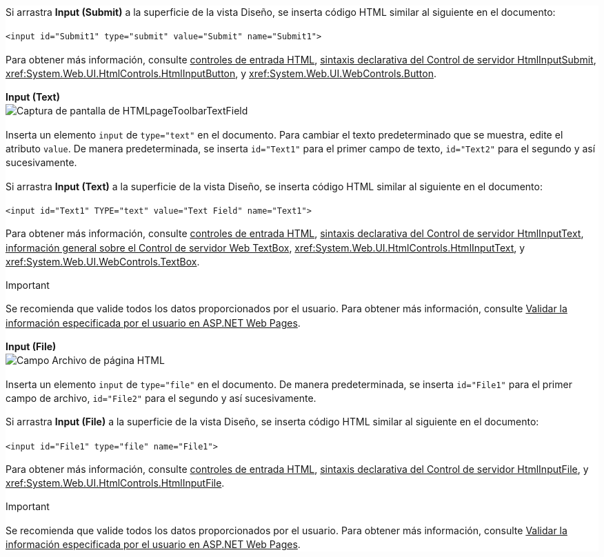 Si arrastra **Input (Submit)** a la superficie de la vista Diseño, se inserta código HTML similar al siguiente en el documento:  
  
```  
<input id="Submit1" type="submit" value="Submit" name="Submit1">  
```  
  
 Para obtener más información, consulte [controles de entrada HTML](http://msdn.microsoft.com/library/2ba82c6b-dff7-4b73-b1c2-9e76a48a69de), [sintaxis declarativa del Control de servidor HtmlInputSubmit](http://msdn.microsoft.com/eef2a157-f184-4ce9-b256-d1eacc7930f2), <xref:System.Web.UI.HtmlControls.HtmlInputButton>, y <xref:System.Web.UI.WebControls.Button>.  
  
 **Input (Text)**  
 ![Captura de pantalla de HTMLpageToolbarTextField](../../ide/reference/media/vxtextfield.gif "vxTextfield")  
  
 Inserta un elemento `input` de `type="text"` en el documento. Para cambiar el texto predeterminado que se muestra, edite el atributo `value`. De manera predeterminada, se inserta `id="Text1"` para el primer campo de texto, `id="Text2"` para el segundo y así sucesivamente.  
  
 Si arrastra **Input (Text)** a la superficie de la vista Diseño, se inserta código HTML similar al siguiente en el documento:  
  
```  
<input id="Text1" TYPE="text" value="Text Field" name="Text1">  
```  
  
 Para obtener más información, consulte [controles de entrada HTML](http://msdn.microsoft.com/library/2ba82c6b-dff7-4b73-b1c2-9e76a48a69de), [sintaxis declarativa del Control de servidor HtmlInputText](http://msdn.microsoft.com/87060d90-a11c-434d-9fc9-b03a8487041e), [información general sobre el Control de servidor Web TextBox](http://msdn.microsoft.com/library/ab354bc1-f23a-48fc-93d8-d4d7c1b7396f), <xref:System.Web.UI.HtmlControls.HtmlInputText>, y <xref:System.Web.UI.WebControls.TextBox>.  
  
> [!IMPORTANT]
>  Se recomienda que valide todos los datos proporcionados por el usuario. Para obtener más información, consulte [Validar la información especificada por el usuario en ASP.NET Web Pages](http://msdn.microsoft.com/library/4ad3dacb-89e0-4cee-89ac-40a3f2a85461).  
  
 **Input (File)**  
 ![Campo Archivo de página HTML](../../ide/reference/media/vxfilefield.gif "vxFilefield")  
  
 Inserta un elemento `input` de `type="file"` en el documento. De manera predeterminada, se inserta `id="File1"` para el primer campo de archivo, `id="File2"` para el segundo y así sucesivamente.  
  
 Si arrastra **Input (File)** a la superficie de la vista Diseño, se inserta código HTML similar al siguiente en el documento:  
  
```  
<input id="File1" type="file" name="File1">  
```  
  
 Para obtener más información, consulte [controles de entrada HTML](http://msdn.microsoft.com/library/2ba82c6b-dff7-4b73-b1c2-9e76a48a69de), [sintaxis declarativa del Control de servidor HtmlInputFile](http://msdn.microsoft.com/a817b4a0-056f-4c17-a696-b9fdcde43db6), y <xref:System.Web.UI.HtmlControls.HtmlInputFile>.  
  
> [!IMPORTANT]
>  Se recomienda que valide todos los datos proporcionados por el usuario. Para obtener más información, consulte [Validar la información especificada por el usuario en ASP.NET Web Pages](http://msdn.microsoft.com/library/4ad3dacb-89e0-4cee-89ac-40a3f2a85461).  
  